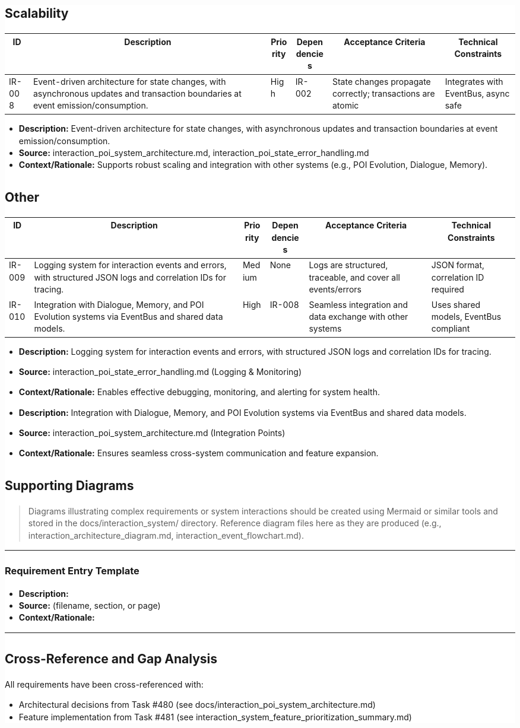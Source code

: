 ## Scalability

| ID      | Description                                                                 | Priority  | Dependencies | Acceptance Criteria                                                                 | Technical Constraints                |
|---------|-----------------------------------------------------------------------------|-----------|--------------|------------------------------------------------------------------------------------|--------------------------------------|
| IR-008  | Event-driven architecture for state changes, with asynchronous updates and transaction boundaries at event emission/consumption. | High      | IR-002       | State changes propagate correctly; transactions are atomic                          | Integrates with EventBus, async safe    |

- **Description:** Event-driven architecture for state changes, with asynchronous updates and transaction boundaries at event emission/consumption.
- **Source:** interaction_poi_system_architecture.md, interaction_poi_state_error_handling.md
- **Context/Rationale:** Supports robust scaling and integration with other systems (e.g., POI Evolution, Dialogue, Memory).

## Other

| ID      | Description                                                                 | Priority  | Dependencies | Acceptance Criteria                                                                 | Technical Constraints                |
|---------|-----------------------------------------------------------------------------|-----------|--------------|------------------------------------------------------------------------------------|--------------------------------------|
| IR-009  | Logging system for interaction events and errors, with structured JSON logs and correlation IDs for tracing. | Medium    | None         | Logs are structured, traceable, and cover all events/errors                         | JSON format, correlation ID required    |
| IR-010  | Integration with Dialogue, Memory, and POI Evolution systems via EventBus and shared data models. | High      | IR-008       | Seamless integration and data exchange with other systems                           | Uses shared models, EventBus compliant  |

- **Description:** Logging system for interaction events and errors, with structured JSON logs and correlation IDs for tracing.
- **Source:** interaction_poi_state_error_handling.md (Logging & Monitoring)
- **Context/Rationale:** Enables effective debugging, monitoring, and alerting for system health.

- **Description:** Integration with Dialogue, Memory, and POI Evolution systems via EventBus and shared data models.
- **Source:** interaction_poi_system_architecture.md (Integration Points)
- **Context/Rationale:** Ensures seamless cross-system communication and feature expansion.

## Supporting Diagrams

> Diagrams illustrating complex requirements or system interactions should be created using Mermaid or similar tools and stored in the docs/interaction_system/ directory. Reference diagram files here as they are produced (e.g., interaction_architecture_diagram.md, interaction_event_flowchart.md).

---

### Requirement Entry Template
- **Description:**
- **Source:** (filename, section, or page)
- **Context/Rationale:** 

---

## Cross-Reference and Gap Analysis

All requirements have been cross-referenced with:
- Architectural decisions from Task #480 (see docs/interaction_poi_system_architecture.md)
- Feature implementation from Task #481 (see interaction_system_feature_prioritization_summary.md)
